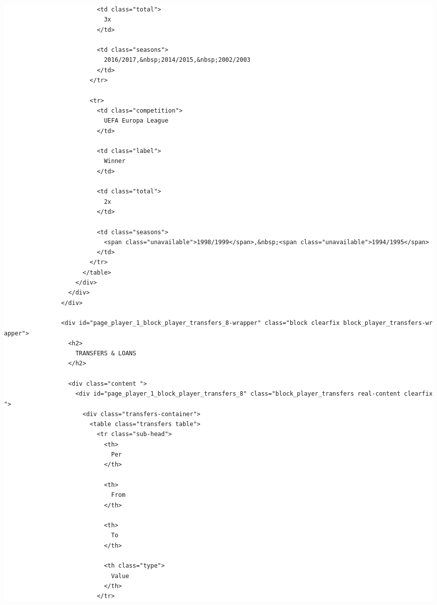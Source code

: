                               <td class="total">
                                3x
                              </td>
                              
                              <td class="seasons">
                                2016/2017,&nbsp;2014/2015,&nbsp;2002/2003
                              </td>
                            </tr>
                            
                            <tr>
                              <td class="competition">
                                UEFA Europa League
                              </td>
                              
                              <td class="label">
                                Winner
                              </td>
                              
                              <td class="total">
                                2x
                              </td>
                              
                              <td class="seasons">
                                <span class="unavailable">1998/1999</span>,&nbsp;<span class="unavailable">1994/1995</span>
                              </td>
                            </tr>
                          </table>
                        </div>
                      </div>
                    </div>
                    
                    <div id="page_player_1_block_player_transfers_8-wrapper" class="block clearfix block_player_transfers-wrapper">
                      <h2>
                        TRANSFERS & LOANS
                      </h2>
                      
                      <div class="content ">
                        <div id="page_player_1_block_player_transfers_8" class="block_player_transfers real-content clearfix ">
                          <div class="transfers-container">
                            <table class="transfers table">
                              <tr class="sub-head">
                                <th>
                                  Per
                                </th>
                                
                                <th>
                                  From
                                </th>
                                
                                <th>
                                  To
                                </th>
                                
                                <th class="type">
                                  Value
                                </th>
                              </tr>
                              
